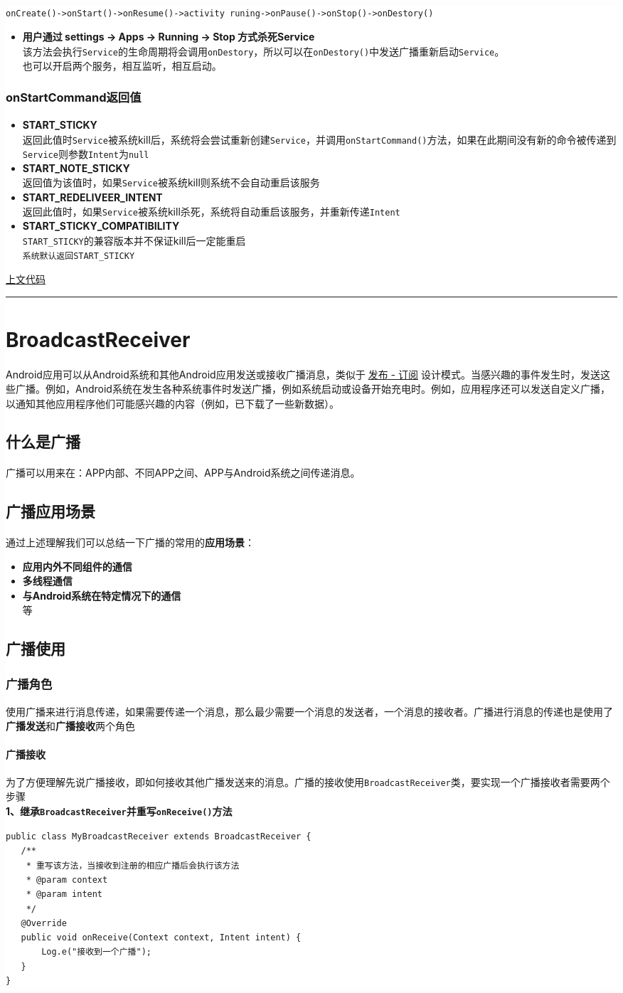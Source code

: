 ```onCreate()->onStart()->onResume()->activity runing->onPause()->onStop()->onDestory()```      

- **用户通过 settings -> Apps -> Running -> Stop 方式杀死Service**      
该方法会执行`Service`的生命周期将会调用`onDestory`，所以可以在`onDestory()`中发送广播重新启动`Service`。        
也可以开启两个服务，相互监听，相互启动。

### onStartCommand返回值        
- **START_STICKY**      
返回此值时`Service`被系统kill后，系统将会尝试重新创建`Service`，并调用`onStartCommand()`方法，如果在此期间没有新的命令被传递到`Service`则参数`Intent`为`null`       
- **START_NOTE_STICKY**     
返回值为该值时，如果`Service`被系统kill则系统不会自动重启该服务     
- **START_REDELIVEER_INTENT**       
返回此值时，如果`Service`被系统kill杀死，系统将自动重启该服务，并重新传递`Intent`       
- **START_STICKY_COMPATIBILITY**        
`START_STICKY`的兼容版本并不保证kill后一定能重启        
`系统默认返回START_STICKY`      

[上文代码](https://github.com/Chenlei534/AndroidLearnCode/tree/master/androidprimarycodedemo/src/main/java/com/example/androidprimarycodedemo/four_components/about_service)

---

# BroadcastReceiver

Android应用可以从Android系统和其他Android应用发送或接收广播消息，类似于 [发布 - 订阅](https://en.wikipedia.org/wiki/Publish%E2%80%93subscribe_pattern) 设计模式。当感兴趣的事件发生时，发送这些广播。例如，Android系统在发生各种系统事件时发送广播，例如系统启动或设备开始充电时。例如，应用程序还可以发送自定义广播，以通知其他应用程序他们可能感兴趣的内容（例如，已下载了一些新数据）。      

## 什么是广播       

广播可以用来在：APP内部、不同APP之间、APP与Android系统之间传递消息。        
## 广播应用场景         

通过上述理解我们可以总结一下广播的常用的**应用场景**：      
- **应用内外不同组件的通信**        
- **多线程通信**        
- **与Android系统在特定情况下的通信**       
等      

## 广播使用     

### 广播角色        

使用广播来进行消息传递，如果需要传递一个消息，那么最少需要一个消息的发送者，一个消息的接收者。广播进行消息的传递也是使用了**广播发送**和**广播接收**两个角色        

#### 广播接收       

为了方便理解先说广播接收，即如何接收其他广播发送来的消息。广播的接收使用`BroadcastReceiver`类，要实现一个广播接收者需要两个步骤     
**1、继承`BroadcastReceiver`并重写`onReceive()`方法**       
 ```
public class MyBroadcastReceiver extends BroadcastReceiver {
    /**
     * 重写该方法，当接收到注册的相应广播后会执行该方法
     * @param context
     * @param intent
     */
    @Override
    public void onReceive(Context context, Intent intent) {
        Log.e("接收到一个广播");
    }
}
```

```